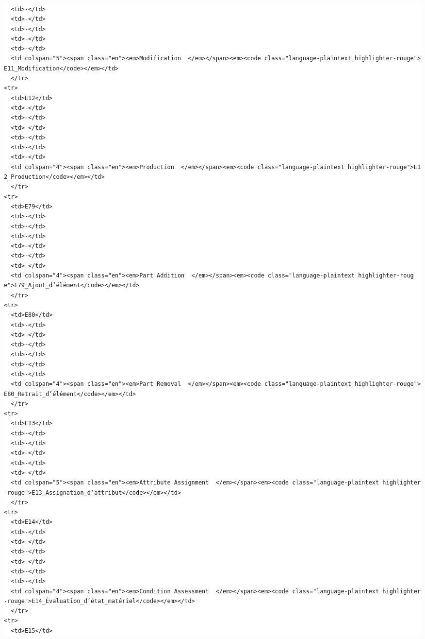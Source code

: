       <td>-</td>
      <td>-</td>
      <td>-</td>
      <td>-</td>
      <td>-</td>
      <td colspan="5"><span class="en"><em>Modification  </em></span><em><code class="language-plaintext highlighter-rouge">E11_Modification</code></em></td>
      </tr>
    <tr>
      <td>E12</td>
      <td>-</td>
      <td>-</td>
      <td>-</td>
      <td>-</td>
      <td>-</td>
      <td>-</td>
      <td colspan="4"><span class="en"><em>Production  </em></span><em><code class="language-plaintext highlighter-rouge">E12_Production</code></em></td>
      </tr>
    <tr>
      <td>E79</td>
      <td>-</td>
      <td>-</td>
      <td>-</td>
      <td>-</td>
      <td>-</td>
      <td>-</td>
      <td colspan="4"><span class="en"><em>Part Addition  </em></span><em><code class="language-plaintext highlighter-rouge">E79_Ajout_d’élément</code></em></td>
      </tr>
    <tr>
      <td>E80</td>
      <td>-</td>
      <td>-</td>
      <td>-</td>
      <td>-</td>
      <td>-</td>
      <td>-</td>
      <td colspan="4"><span class="en"><em>Part Removal  </em></span><em><code class="language-plaintext highlighter-rouge">E80_Retrait_d’élément</code></em></td>
      </tr>
    <tr>
      <td>E13</td>
      <td>-</td>
      <td>-</td>
      <td>-</td>
      <td>-</td>
      <td>-</td>
      <td colspan="5"><span class="en"><em>Attribute Assignment  </em></span><em><code class="language-plaintext highlighter-rouge">E13_Assignation_d’attribut</code></em></td>
      </tr>
    <tr>
      <td>E14</td>
      <td>-</td>
      <td>-</td>
      <td>-</td>
      <td>-</td>
      <td>-</td>
      <td>-</td>
      <td colspan="4"><span class="en"><em>Condition Assessment  </em></span><em><code class="language-plaintext highlighter-rouge">E14_Évaluation_d’état_matériel</code></em></td>
      </tr>
    <tr>
      <td>E15</td>